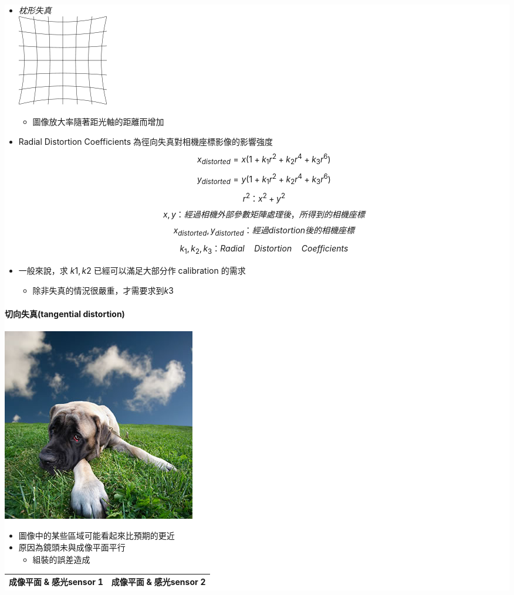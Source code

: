   - *枕形失真*<br>![Alt text](images/1533112066002.png)
    - 圖像放大率隨著距光軸的距離而增加
- Radial Distortion Coefficients 為徑向失真對相機座標影像的影響強度
$$x_{distorted} = x(1 + k_1r^2 + k_2r^4 + k_3r^6)$$
$$y_{distorted} = y(1 + k_1r^2 + k_2r^4 + k_3r^6)$$
$$r^2：x^2 + y^2$$
$$x, y：經過相機外部參數矩陣處理後，所得到的相機座標$$
$$x_{distorted}, y_{distorted}：經過 distortion 後的相機座標$$
$$k_1, k_2, k_3：Radial \quad Distortion \quad Coefficients$$

- 一般來說，求 $k1, k2$ 已經可以滿足大部分作 calibration 的需求
  - 除非失真的情況很嚴重，才需要求到$k3$

#### 切向失真(tangential distortion)

![Alt text|center|200*200](images/1534321489722.png)

- 圖像中的某些區域可能看起來比預期的更近
- 原因為鏡頭未與成像平面平行
  - 組裝的誤差造成

| 成像平面 & 感光sensor 1      |    成像平面 & 感光sensor 2 |  
| :--------: | :--------:|